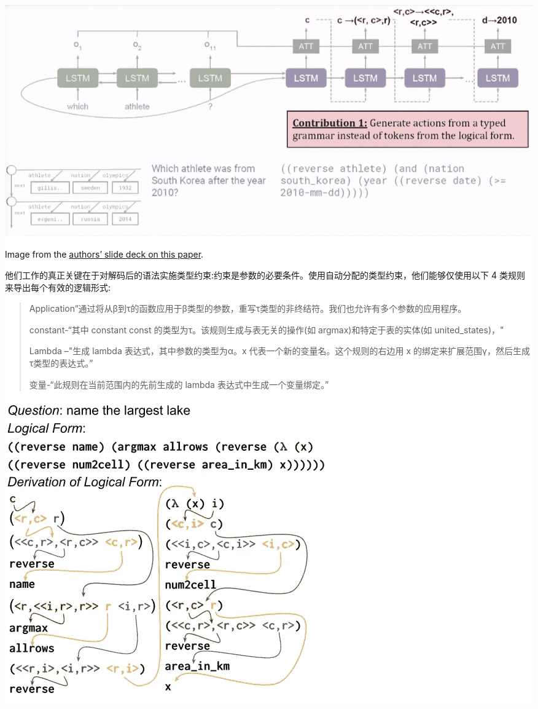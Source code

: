 ![](img/622e58c90a0f3bb3a711f996f3f13ba8.png)

Image from the [authors’ slide deck on this paper](https://nlp.stanford.edu/seminar/details/jkrishnamurthy.pdf).

他们工作的真正关键在于对解码后的语法实施类型约束:约束是参数的必要条件。使用自动分配的类型约束，他们能够仅使用以下 4 类规则来导出每个有效的逻辑形式:

> Application“通过将从β到τ的函数应用于β类型的参数，重写τ类型的非终结符。我们也允许有多个参数的应用程序。
> 
> constant-“其中 constant const 的类型为τ。该规则生成与表无关的操作(如 argmax)和特定于表的实体(如 united_states)，"
> 
> Lambda –"生成 lambda 表达式，其中参数的类型为α。x 代表一个新的变量名。这个规则的右边用 x 的绑定来扩展范围γ，然后生成τ类型的表达式。”
> 
> 变量-“此规则在当前范围内的先前生成的 lambda 表达式中生成一个变量绑定。”

![](img/c1a45b58815acc4c0d2e0f594f2f2ecd.png)
